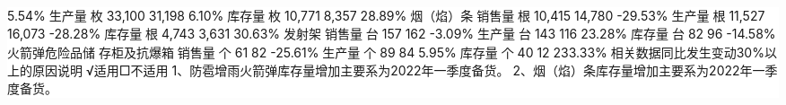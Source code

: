 5.54%
生产量
枚
33,100
31,198
6.10%
库存量
枚
10,771
8,357
28.89%
烟（焰）条
销售量
根
10,415
14,780
-29.53%
生产量
根
11,527
16,073
-28.28%
库存量
根
4,743
3,631
30.63%
发射架
销售量
台
157
162
-3.09%
生产量
台
143
116
23.28%
库存量
台
82
96
-14.58%
火箭弹危险品储
存柜及抗爆箱
销售量
个
61
82
-25.61%
生产量
个
89
84
5.95%
库存量
个
40
12
233.33%
相关数据同比发生变动30%以上的原因说明
√适用□不适用
1、防雹增雨火箭弹库存量增加主要系为2022年一季度备货。
2、烟（焰）条库存量增加主要系为2022年一季度备货。